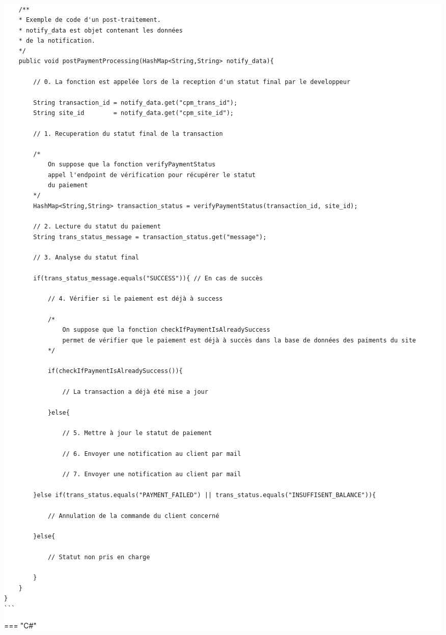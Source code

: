         /**
        * Exemple de code d'un post-traitement.
        * notify_data est objet contenant les données 
        * de la notification.
        */
        public void postPaymentProcessing(HashMap<String,String> notify_data){

            // 0. La fonction est appelée lors de la reception d'un statut final par le developpeur
        
            String transaction_id = notify_data.get("cpm_trans_id"); 
            String site_id        = notify_data.get("cpm_site_id");

            // 1. Recuperation du statut final de la transaction

            /*
                On suppose que la fonction verifyPaymentStatus 
                appel l'endpoint de vérification pour récupérer le statut
                du paiement
            */
            HashMap<String,String> transaction_status = verifyPaymentStatus(transaction_id, site_id);

            // 2. Lecture du statut du paiement
            String trans_status_message = transaction_status.get("message");

            // 3. Analyse du statut final

            if(trans_status_message.equals("SUCCESS")){ // En cas de succès
                
                // 4. Vérifier si le paiement est déjà à success

                /*
                    On suppose que la fonction checkIfPaymentIsAlreadySuccess 
                    permet de vérifier que le paiement est déjà à succès dans la base de données des paiments du site
                */

                if(checkIfPaymentIsAlreadySuccess()){

                    // La transaction a déjà été mise a jour

                }else{

                    // 5. Mettre à jour le statut de paiement

                    // 6. Envoyer une notification au client par mail

                    // 7. Envoyer une notification au client par mail

            }else if(trans_status.equals("PAYMENT_FAILED") || trans_status.equals("INSUFFISENT_BALANCE")){

                // Annulation de la commande du client concerné

            }else{

                // Statut non pris en charge

            }
        }
    }
    ```

=== "C#"
